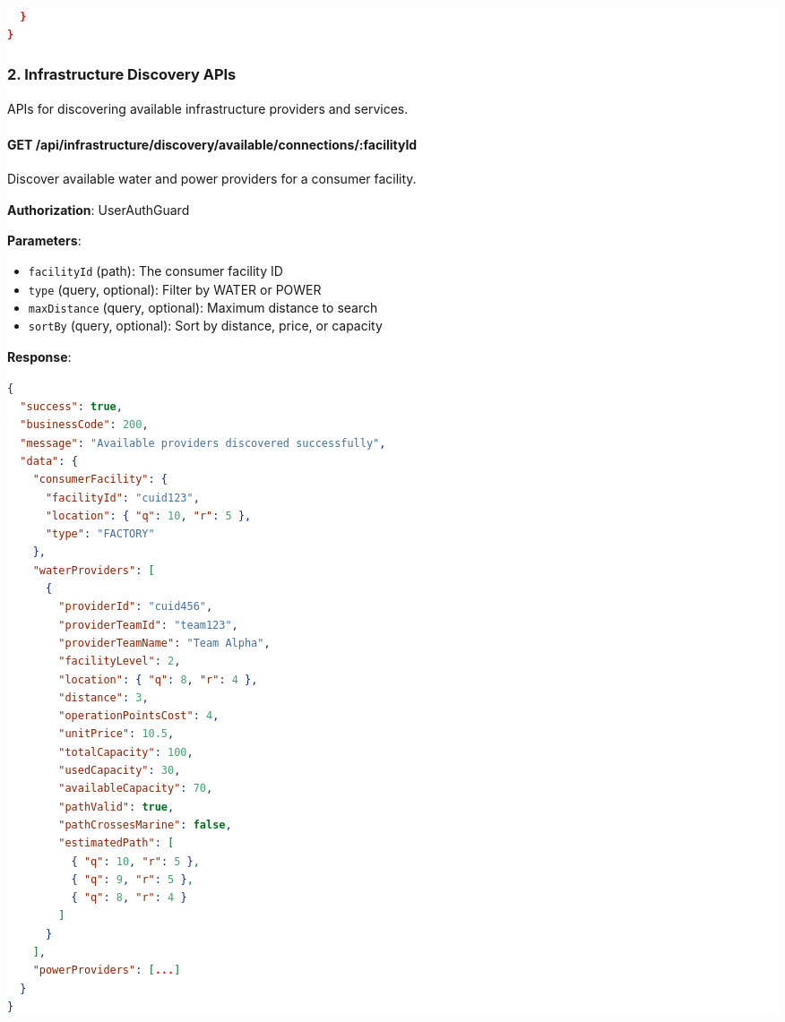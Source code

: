 ```json
  }
}
```

### 2. Infrastructure Discovery APIs

APIs for discovering available infrastructure providers and services.

#### GET /api/infrastructure/discovery/available/connections/:facilityId
Discover available water and power providers for a consumer facility.

**Authorization**: UserAuthGuard

**Parameters**:
- `facilityId` (path): The consumer facility ID
- `type` (query, optional): Filter by WATER or POWER
- `maxDistance` (query, optional): Maximum distance to search
- `sortBy` (query, optional): Sort by distance, price, or capacity

**Response**:
```json
{
  "success": true,
  "businessCode": 200,
  "message": "Available providers discovered successfully",
  "data": {
    "consumerFacility": {
      "facilityId": "cuid123",
      "location": { "q": 10, "r": 5 },
      "type": "FACTORY"
    },
    "waterProviders": [
      {
        "providerId": "cuid456",
        "providerTeamId": "team123",
        "providerTeamName": "Team Alpha",
        "facilityLevel": 2,
        "location": { "q": 8, "r": 4 },
        "distance": 3,
        "operationPointsCost": 4,
        "unitPrice": 10.5,
        "totalCapacity": 100,
        "usedCapacity": 30,
        "availableCapacity": 70,
        "pathValid": true,
        "pathCrossesMarine": false,
        "estimatedPath": [
          { "q": 10, "r": 5 },
          { "q": 9, "r": 5 },
          { "q": 8, "r": 4 }
        ]
      }
    ],
    "powerProviders": [...]
  }
}
```
